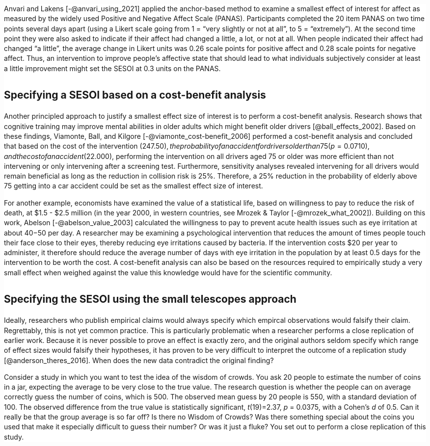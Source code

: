 Anvari and Lakens [-@anvari_using_2021] applied the anchor-based method to examine a smallest effect of interest for affect as measured by the widely used Positive and Negative Affect Scale (PANAS). Participants completed the 20 item PANAS on two time points several days apart (using a Likert scale going from 1 = “very slightly or not at all”, to 5 = “extremely”). At the second time point they were also asked to indicate if their affect had changed a little, a lot, or not at all. When people indicated their affect had changed “a little”, the average change in Likert units was 0.26 scale points for positive affect and 0.28 scale points for negative affect. Thus, an intervention to improve people’s affective state that should lead to what individuals subjectively consider at least a little improvement might set the SESOI at 0.3 units on the PANAS. 

## Specifying a SESOI based on a cost-benefit analysis 

Another principled approach to justify a smallest effect size of interest is to perform a cost-benefit analysis. Research shows that cognitive training may improve mental abilities in older adults which might benefit older drivers [@ball_effects_2002]. Based on these findings, Viamonte, Ball, and Kilgore [-@viamonte_cost-benefit_2006] performed a cost-benefit analysis and concluded that based on the cost of the intervention ($247.50), the probability of an accident for drivers older than 75 (p = 0.0710), and the cost of an accident ($22.000), performing the intervention on all drivers aged 75 or older was more efficient than not intervening or only intervening after a screening test. Furthermore, sensitivity analyses revealed intervening for all drivers would remain beneficial as long as the reduction in collision risk is 25%. Therefore, a 25% reduction in the probability of elderly above 75 getting into a car accident could be set as the smallest effect size of interest.

For another example, economists have examined the value of a statistical life, based on willingness to pay to reduce the risk of death, at $1.5 - $2.5 million (in the year 2000, in western countries, see Mrozek & Taylor [-@mrozek_what_2002]). Building on this work, Abelson [-@abelson_value_2003] calculated the willingness to pay to prevent acute health issues such as eye irritation at about $40-$50 per day. A researcher may be examining a psychological intervention that reduces the amount of times people touch their face close to their eyes, thereby reducing eye irritations caused by bacteria. If the intervention costs $20 per year to administer, it therefore should reduce the average number of days with eye irritation in the population by at least 0.5 days for the intervention to be worth the cost. A cost-benefit analysis can also be based on the resources required to empirically study a very small effect when weighed against the value this knowledge would have for the scientific community.

## Specifying the SESOI using the small telescopes approach

Ideally, researchers who publish empirical claims would always specify which empircal observations would falsify their claim. Regrettably, this is not yet common practice. This is particularly problematic when a researcher performs a close replication of earlier work. Because it is never possible to prove an effect is exactly zero, and the original authors seldom specify which range of effect sizes would falsify their hypotheses, it has proven to be very difficult to interpret the outcome of a replication study [@anderson_theres_2016]. When does the new data contradict the original finding?

Consider a study in which you want to test the idea of the wisdom of crowds. You ask 20 people to estimate the number of coins in a jar, expecting the average to be very close to the true value. The research question is whether the people can on average correctly guess the number of coins, which is 500. The observed mean guess by 20 people is 550, with a standard deviation of 100. The observed difference from the true value is statistically significant, *t*(19)=2.37, *p* = 0.0375, with a Cohen’s *d* of 0.5. Can it really be that the group average is so far off? Is there no Wisdom of Crowds? Was there something special about the coins you used that make it especially difficult to guess their number? Or was it just a fluke? You set out to perform a close replication of this study.

